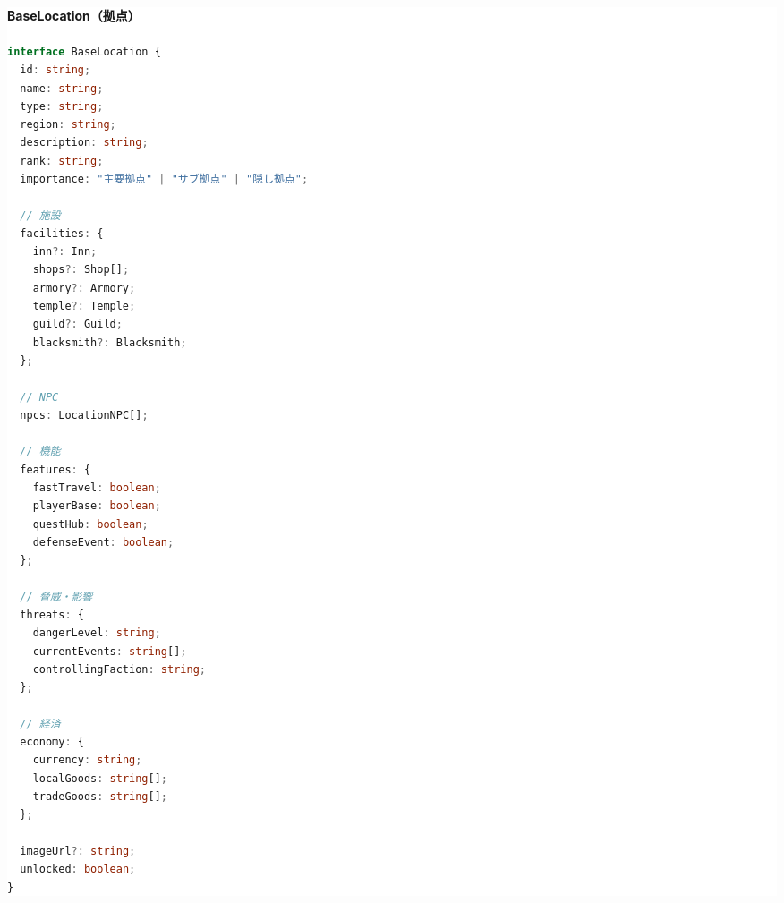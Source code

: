 #### BaseLocation（拠点）

```typescript
interface BaseLocation {
  id: string;
  name: string;
  type: string;
  region: string;
  description: string;
  rank: string;
  importance: "主要拠点" | "サブ拠点" | "隠し拠点";

  // 施設
  facilities: {
    inn?: Inn;
    shops?: Shop[];
    armory?: Armory;
    temple?: Temple;
    guild?: Guild;
    blacksmith?: Blacksmith;
  };

  // NPC
  npcs: LocationNPC[];

  // 機能
  features: {
    fastTravel: boolean;
    playerBase: boolean;
    questHub: boolean;
    defenseEvent: boolean;
  };

  // 脅威・影響
  threats: {
    dangerLevel: string;
    currentEvents: string[];
    controllingFaction: string;
  };

  // 経済
  economy: {
    currency: string;
    localGoods: string[];
    tradeGoods: string[];
  };

  imageUrl?: string;
  unlocked: boolean;
}
```
